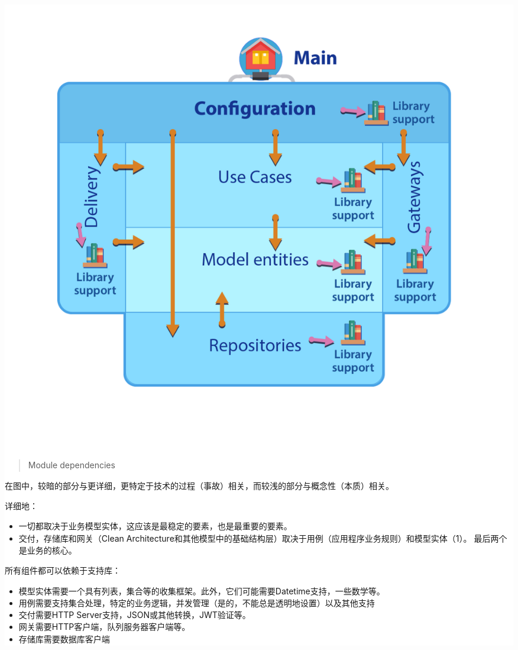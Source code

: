 ![Module dependencies](1!iIiSmy0wRvVW-Wuaj_0tkg.png)
> Module dependencies


在图中，较暗的部分与更详细，更特定于技术的过程（事故）相关，而较浅的部分与概念性（本质）相关。

详细地：
+ 一切都取决于业务模型实体，这应该是最稳定的要素，也是最重要的要素。
+ 交付，存储库和网关（Clean Architecture和其他模型中的基础结构层）取决于用例（应用程序业务规则）和模型实体（1）。 最后两个是业务的核心。

所有组件都可以依赖于支持库：
+ 模型实体需要一个具有列表，集合等的收集框架。此外，它们可能需要Datetime支持，一些数学等。
+ 用例需要支持集合处理，特定的业务逻辑，并发管理（是的，不能总是透明地设置）以及其他支持
+ 交付需要HTTP Server支持，JSON或其他转换，JWT验证等。
+ 网关需要HTTP客户端，队列服务器客户端等。
+ 存储库需要数据库客户端
